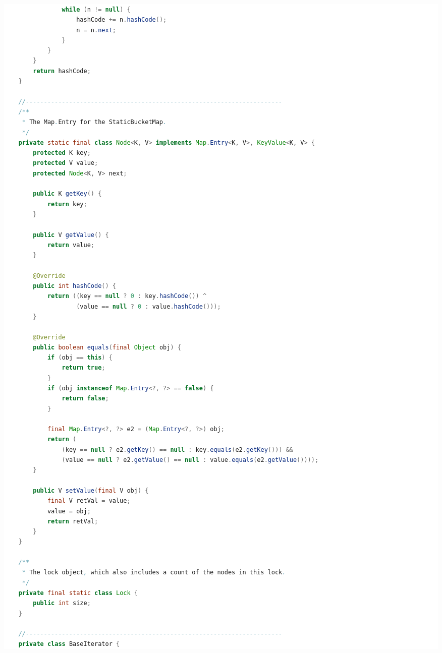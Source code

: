 ```java
                while (n != null) {
                    hashCode += n.hashCode();
                    n = n.next;
                }
            }
        }
        return hashCode;
    }

    //-----------------------------------------------------------------------
    /**
     * The Map.Entry for the StaticBucketMap.
     */
    private static final class Node<K, V> implements Map.Entry<K, V>, KeyValue<K, V> {
        protected K key;
        protected V value;
        protected Node<K, V> next;

        public K getKey() {
            return key;
        }

        public V getValue() {
            return value;
        }

        @Override
        public int hashCode() {
            return ((key == null ? 0 : key.hashCode()) ^
                    (value == null ? 0 : value.hashCode()));
        }

        @Override
        public boolean equals(final Object obj) {
            if (obj == this) {
                return true;
            }
            if (obj instanceof Map.Entry<?, ?> == false) {
                return false;
            }

            final Map.Entry<?, ?> e2 = (Map.Entry<?, ?>) obj;
            return (
                (key == null ? e2.getKey() == null : key.equals(e2.getKey())) &&
                (value == null ? e2.getValue() == null : value.equals(e2.getValue())));
        }

        public V setValue(final V obj) {
            final V retVal = value;
            value = obj;
            return retVal;
        }
    }

    /**
     * The lock object, which also includes a count of the nodes in this lock.
     */
    private final static class Lock {
        public int size;
    }

    //-----------------------------------------------------------------------
    private class BaseIterator {
```